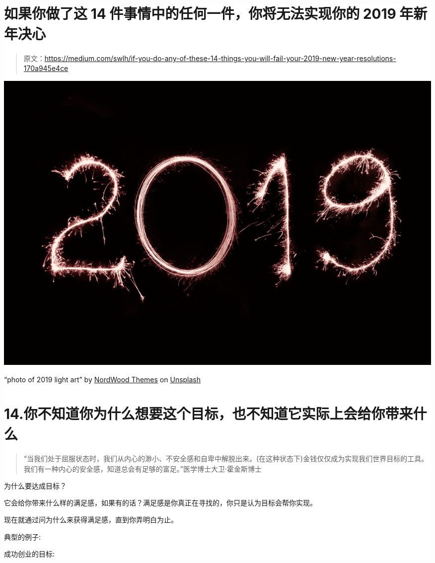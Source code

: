 # 如果你做了这 14 件事情中的任何一件，你将无法实现你的 2019 年新年决心

> 原文：<https://medium.com/swlh/if-you-do-any-of-these-14-things-you-will-fail-your-2019-new-year-resolutions-170a945e4ce>

![](img/53f8cc9d306d4ec2df6e9ada3241bf22.png)

“photo of 2019 light art” by [NordWood Themes](https://unsplash.com/@nordwood?utm_source=medium&utm_medium=referral) on [Unsplash](https://unsplash.com?utm_source=medium&utm_medium=referral)

# 14.你不知道你为什么想要这个目标，也不知道它实际上会给你带来什么

> “当我们处于屈服状态时，我们从内心的渺小、不安全感和自卑中解脱出来。(在这种状态下)金钱仅仅成为实现我们世界目标的工具。我们有一种内心的安全感，知道总会有足够的富足。”医学博士大卫·霍金斯博士

为什么要达成目标？

它会给你带来什么样的满足感，如果有的话？满足感是你真正在寻找的，你只是认为目标会帮你实现。

现在就通过问为什么来获得满足感，直到你弄明白为止。

典型的例子:

成功创业的目标:
